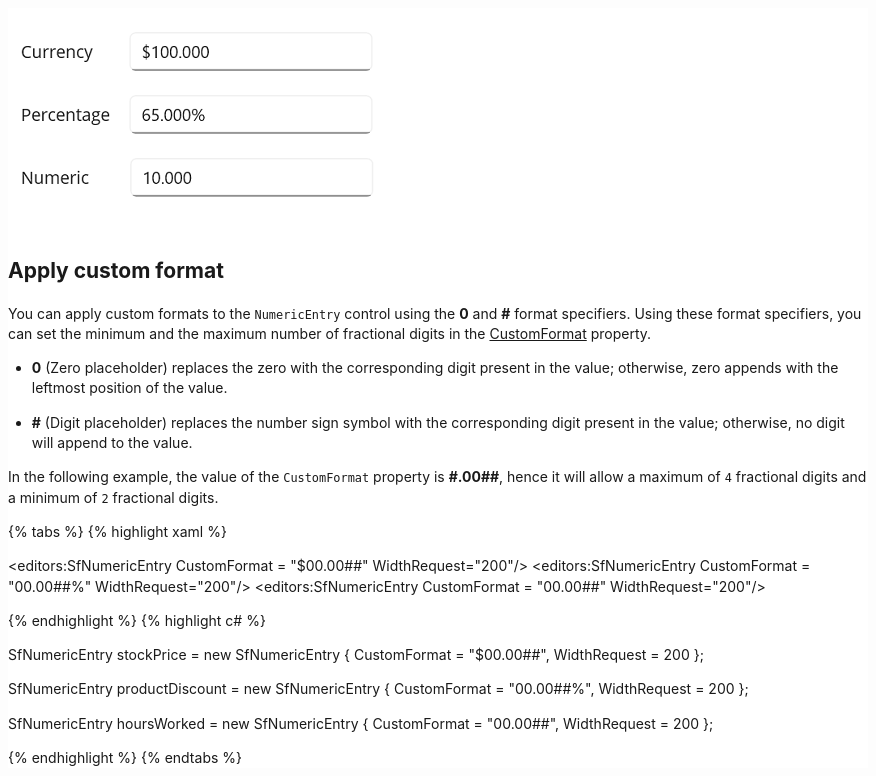 ![.NET MAUI NumericEntry customize fractional digits](Formatting_images/maui-numeric-entry-change-fractional-digits.png)

## Apply custom format

You can apply custom formats to the `NumericEntry` control using the **0** and **#** format specifiers. Using these format specifiers, you can set the minimum and the maximum number of fractional digits in the [CustomFormat](https://help.syncfusion.com/cr/maui-toolkit/Syncfusion.Maui.Toolkit.NumericEntry.SfNumericEntry.html#Syncfusion_Maui_Toolkit_NumericEntry_SfNumericEntry_CustomFormat) property.

   * **0** (Zero placeholder) replaces the zero with the corresponding digit present in the value; otherwise, zero appends with the leftmost position of the value. 

   * **#** (Digit placeholder) replaces the number sign symbol with the corresponding digit present in the value; otherwise, no digit will append to the value.

In the following example, the value of the `CustomFormat` property is **#.00##**, hence it will allow a maximum of `4` fractional digits and a minimum of `2` fractional digits.

{% tabs %}
{% highlight xaml %}

<editors:SfNumericEntry CustomFormat = "$00.00##" WidthRequest="200"/>
<editors:SfNumericEntry CustomFormat = "00.00##%" WidthRequest="200"/>
<editors:SfNumericEntry CustomFormat = "00.00##" WidthRequest="200"/>

{% endhighlight %}
{% highlight c# %}

SfNumericEntry stockPrice = new SfNumericEntry
{
    CustomFormat = "$00.00##",
    WidthRequest = 200
};

SfNumericEntry productDiscount = new SfNumericEntry
{
    CustomFormat = "00.00##%",
    WidthRequest = 200
};

SfNumericEntry hoursWorked = new SfNumericEntry
{
    CustomFormat = "00.00##",
    WidthRequest = 200
};

{% endhighlight %}
{% endtabs %}
